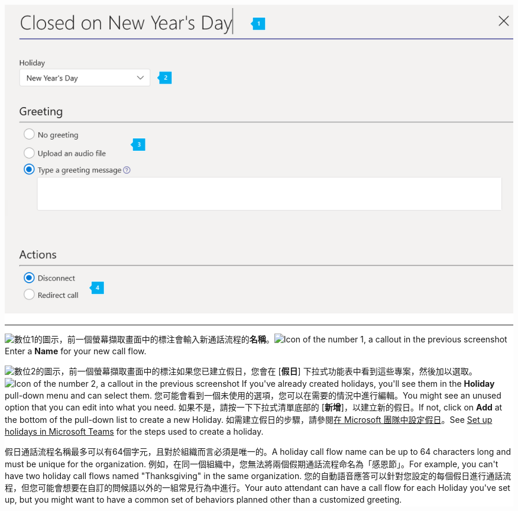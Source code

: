 ![螢幕擷取畫面：新增通話處理常式](media/50a5ce88-7f39-4210-808a-da7ced969854b.png)

* * *

<span data-ttu-id="41b2d-292">![數位1的圖示，前一個螢幕擷取畫面](media/teamscallout1.png)中的標注會輸入新通話流程的**名稱**。</span><span class="sxs-lookup"><span data-stu-id="41b2d-292">![Icon of the number 1,  a callout in the previous screenshot](media/teamscallout1.png)  Enter a **Name** for your new call flow.</span></span>

<span data-ttu-id="41b2d-293">![數位2的圖示，前一個螢幕擷取畫面](media/teamscallout2.png)中的標注如果您已建立假日，您會在 [**假日**] 下拉式功能表中看到這些專案，然後加以選取。</span><span class="sxs-lookup"><span data-stu-id="41b2d-293">![Icon of the number 2,  a callout in the previous screenshot](media/teamscallout2.png) If you've already created holidays, you'll see them in the **Holiday** pull-down menu and can select them.</span></span> <span data-ttu-id="41b2d-294">您可能會看到一個未使用的選項，您可以在需要的情況中進行編輯。</span><span class="sxs-lookup"><span data-stu-id="41b2d-294">You might see an unused option that you can edit into what you need.</span></span> <span data-ttu-id="41b2d-295">如果不是，請按一下下拉式清單底部的 [**新增**]，以建立新的假日。</span><span class="sxs-lookup"><span data-stu-id="41b2d-295">If not, click on **Add** at the bottom of the pull-down list to create a new Holiday.</span></span>  <span data-ttu-id="41b2d-296">如需建立假日的步驟，請參閱[在 Microsoft 團隊中設定假日](set-up-holidays-in-teams.md)。</span><span class="sxs-lookup"><span data-stu-id="41b2d-296">See [Set up holidays in Microsoft Teams](set-up-holidays-in-teams.md) for the steps used to create a holiday.</span></span> 

<span data-ttu-id="41b2d-297">假日通話流程名稱最多可以有64個字元，且對於組織而言必須是唯一的。</span><span class="sxs-lookup"><span data-stu-id="41b2d-297">A holiday call flow name can be up to 64 characters long and must be unique for the organization.</span></span> <span data-ttu-id="41b2d-298">例如，在同一個組織中，您無法將兩個假期通話流程命名為「感恩節」。</span><span class="sxs-lookup"><span data-stu-id="41b2d-298">For example, you can't have two holiday call flows named "Thanksgiving" in the same organization.</span></span> <span data-ttu-id="41b2d-299">您的自動語音應答可以針對您設定的每個假日進行通話流程，但您可能會想要在自訂的問候語以外的一組常見行為中進行。</span><span class="sxs-lookup"><span data-stu-id="41b2d-299">Your auto attendant can have a call flow for each Holiday you've set up, but you might want to have a common set of behaviors planned other than a customized greeting.</span></span>
